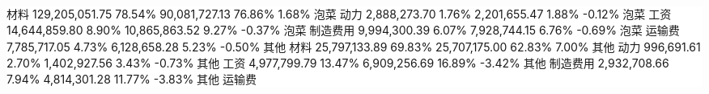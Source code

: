 材料
129,205,051.75
78.54%
90,081,727.13
76.86%
1.68%
泡菜
动力
2,888,273.70
1.76%
2,201,655.47
1.88%
-0.12%
泡菜
工资
14,644,859.80
8.90%
10,865,863.52
9.27%
-0.37%
泡菜
制造费用
9,994,300.39
6.07%
7,928,744.15
6.76%
-0.69%
泡菜
运输费
7,785,717.05
4.73%
6,128,658.28
5.23%
-0.50%
其他
材料
25,797,133.89
69.83%
25,707,175.00
62.83%
7.00%
其他
动力
996,691.61
2.70%
1,402,927.56
3.43%
-0.73%
其他
工资
4,977,799.79
13.47%
6,909,256.69
16.89%
-3.42%
其他
制造费用
2,932,708.66
7.94%
4,814,301.28
11.77%
-3.83%
其他
运输费